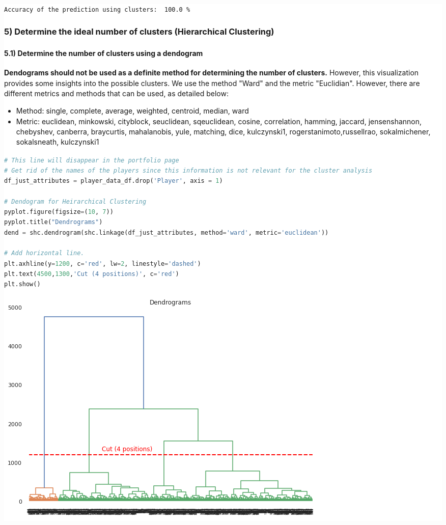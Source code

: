     Accuracy of the prediction using clusters:  100.0 %
    

### 5) Determine the ideal number of clusters (Hierarchical Clustering)

#### 5.1) Determine the number of clusters using a dendogram

**Dendograms should not be used as a definite method for determining the number of clusters.** However, this visualization provides some insights into the possible clusters. We use the method "Ward" and the metric "Euclidian". However, there are different metrics and methods that can be used, as detailed below:
- Method: single, complete, average, weighted, centroid, median, ward
- Metric: euclidean, minkowski, cityblock, seuclidean, sqeuclidean, cosine, correlation, hamming, jaccard, jensenshannon, chebyshev, canberra, braycurtis, mahalanobis, yule, matching, dice, kulczynski1, rogerstanimoto,russellrao, sokalmichener, sokalsneath, kulczynski1


```python
# This line will disappear in the portfolio page
# Get rid of the names of the players since this information is not relevant for the cluster analysis
df_just_attributes = player_data_df.drop('Player', axis = 1)

# Dendogram for Heirarchical Clustering
pyplot.figure(figsize=(10, 7))  
pyplot.title("Dendrograms")  
dend = shc.dendrogram(shc.linkage(df_just_attributes, method='ward', metric='euclidean'))

# Add horizontal line.
plt.axhline(y=1200, c='red', lw=2, linestyle='dashed')
plt.text(4500,1300,'Cut (4 positions)', c='red')
plt.show()
```


![png](/images/unsupervised_3.png)
